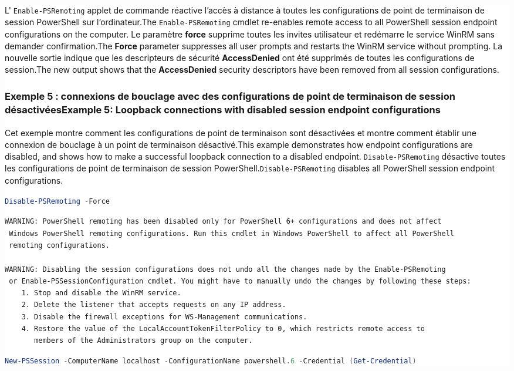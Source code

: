 <span data-ttu-id="e606f-143">L' `Enable-PSRemoting` applet de commande réactive l’accès à distance à toutes les configurations de point de terminaison de session PowerShell sur l’ordinateur.</span><span class="sxs-lookup"><span data-stu-id="e606f-143">The `Enable-PSRemoting` cmdlet re-enables remote access to all PowerShell session endpoint configurations on the computer.</span></span> <span data-ttu-id="e606f-144">Le paramètre **force** supprime toutes les invites utilisateur et redémarre le service WinRM sans demander confirmation.</span><span class="sxs-lookup"><span data-stu-id="e606f-144">The **Force** parameter suppresses all user prompts and restarts the WinRM service without prompting.</span></span> <span data-ttu-id="e606f-145">La nouvelle sortie indique que les descripteurs de sécurité **AccessDenied** ont été supprimés de toutes les configurations de session.</span><span class="sxs-lookup"><span data-stu-id="e606f-145">The new output shows that the **AccessDenied** security descriptors have been removed from all session configurations.</span></span>

### <span data-ttu-id="e606f-146">Exemple 5 : connexions de bouclage avec des configurations de point de terminaison de session désactivées</span><span class="sxs-lookup"><span data-stu-id="e606f-146">Example 5: Loopback connections with disabled session endpoint configurations</span></span>

<span data-ttu-id="e606f-147">Cet exemple montre comment les configurations de point de terminaison sont désactivées et montre comment établir une connexion de bouclage à un point de terminaison désactivé.</span><span class="sxs-lookup"><span data-stu-id="e606f-147">This example demonstrates how endpoint configurations are disabled, and shows how to make a successful loopback connection to a disabled endpoint.</span></span> <span data-ttu-id="e606f-148">`Disable-PSRemoting` désactive toutes les configurations de point de terminaison de session PowerShell.</span><span class="sxs-lookup"><span data-stu-id="e606f-148">`Disable-PSRemoting` disables all PowerShell session endpoint configurations.</span></span>

```powershell
Disable-PSRemoting -Force
```

```Output
WARNING: PowerShell remoting has been disabled only for PowerShell 6+ configurations and does not affect
 Windows PowerShell remoting configurations. Run this cmdlet in Windows PowerShell to affect all PowerShell
 remoting configurations.

WARNING: Disabling the session configurations does not undo all the changes made by the Enable-PSRemoting
 or Enable-PSSessionConfiguration cmdlet. You might have to manually undo the changes by following these steps:
    1. Stop and disable the WinRM service.
    2. Delete the listener that accepts requests on any IP address.
    3. Disable the firewall exceptions for WS-Management communications.
    4. Restore the value of the LocalAccountTokenFilterPolicy to 0, which restricts remote access to
       members of the Administrators group on the computer.
```

```powershell
New-PSSession -ComputerName localhost -ConfigurationName powershell.6 -Credential (Get-Credential)
```
